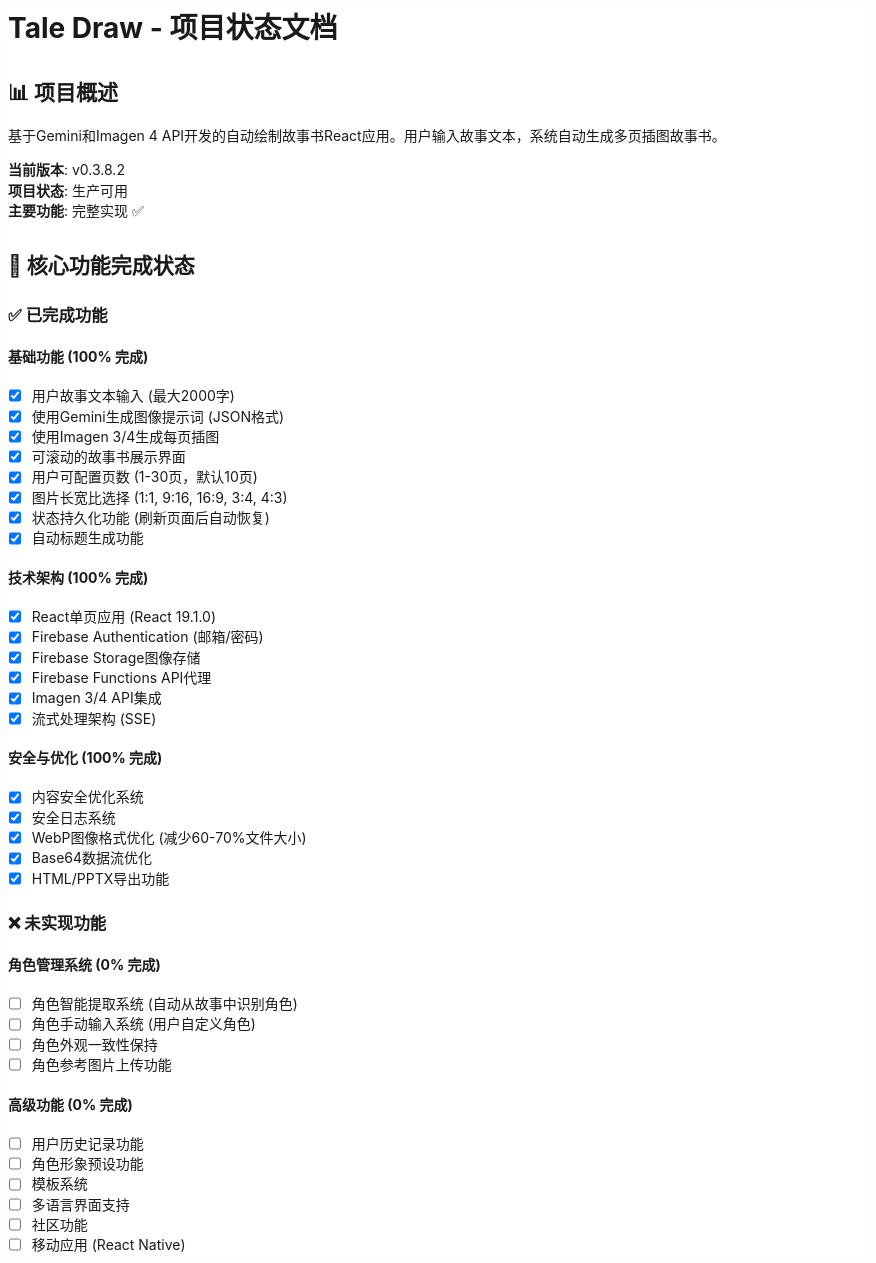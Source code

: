# Tale Draw - 项目状态文档

## 📊 项目概述

基于Gemini和Imagen 4 API开发的自动绘制故事书React应用。用户输入故事文本，系统自动生成多页插图故事书。

**当前版本**: v0.3.8.2  
**项目状态**: 生产可用  
**主要功能**: 完整实现 ✅

## 🎯 核心功能完成状态

### ✅ 已完成功能

#### 基础功能 (100% 完成)
- [x] 用户故事文本输入 (最大2000字)
- [x] 使用Gemini生成图像提示词 (JSON格式)
- [x] 使用Imagen 3/4生成每页插图
- [x] 可滚动的故事书展示界面
- [x] 用户可配置页数 (1-30页，默认10页)
- [x] 图片长宽比选择 (1:1, 9:16, 16:9, 3:4, 4:3)
- [x] 状态持久化功能 (刷新页面后自动恢复)
- [x] 自动标题生成功能

#### 技术架构 (100% 完成)
- [x] React单页应用 (React 19.1.0)
- [x] Firebase Authentication (邮箱/密码)
- [x] Firebase Storage图像存储
- [x] Firebase Functions API代理
- [x] Imagen 3/4 API集成
- [x] 流式处理架构 (SSE)

#### 安全与优化 (100% 完成)
- [x] 内容安全优化系统
- [x] 安全日志系统
- [x] WebP图像格式优化 (减少60-70%文件大小)
- [x] Base64数据流优化
- [x] HTML/PPTX导出功能

### ❌ 未实现功能

#### 角色管理系统 (0% 完成)
- [ ] 角色智能提取系统 (自动从故事中识别角色)
- [ ] 角色手动输入系统 (用户自定义角色)
- [ ] 角色外观一致性保持
- [ ] 角色参考图片上传功能

#### 高级功能 (0% 完成)
- [ ] 用户历史记录功能
- [ ] 角色形象预设功能
- [ ] 模板系统
- [ ] 多语言界面支持
- [ ] 社区功能
- [ ] 移动应用 (React Native)
